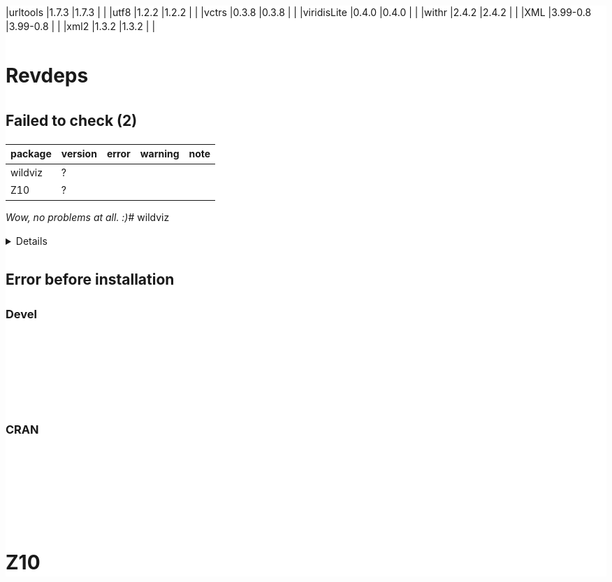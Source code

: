 |urltools     |1.7.3    |1.7.3    |   |
|utf8         |1.2.2    |1.2.2    |   |
|vctrs        |0.3.8    |0.3.8    |   |
|viridisLite  |0.4.0    |0.4.0    |   |
|withr        |2.4.2    |2.4.2    |   |
|XML          |3.99-0.8 |3.99-0.8 |   |
|xml2         |1.3.2    |1.3.2    |   |

# Revdeps

## Failed to check (2)

|package |version |error |warning |note |
|:-------|:-------|:-----|:-------|:----|
|wildviz |?       |      |        |     |
|Z10     |?       |      |        |     |

*Wow, no problems at all. :)*# wildviz

<details></details>

## Error before installation

### Devel

```






```
### CRAN

```






```
# Z10
